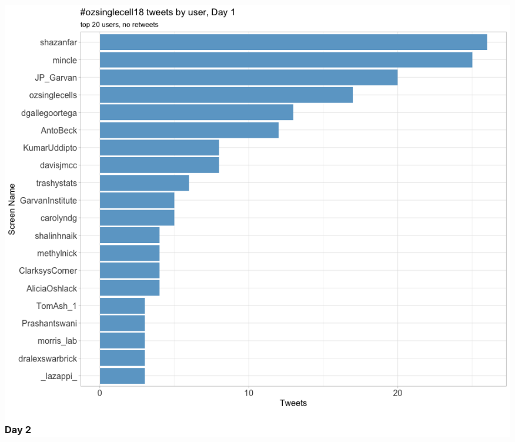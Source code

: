 <img src="figures/ozsinglecell2018/tweets-top-users-day1-orig-1.png" style="display: block; margin: auto;" />

### Day 2
